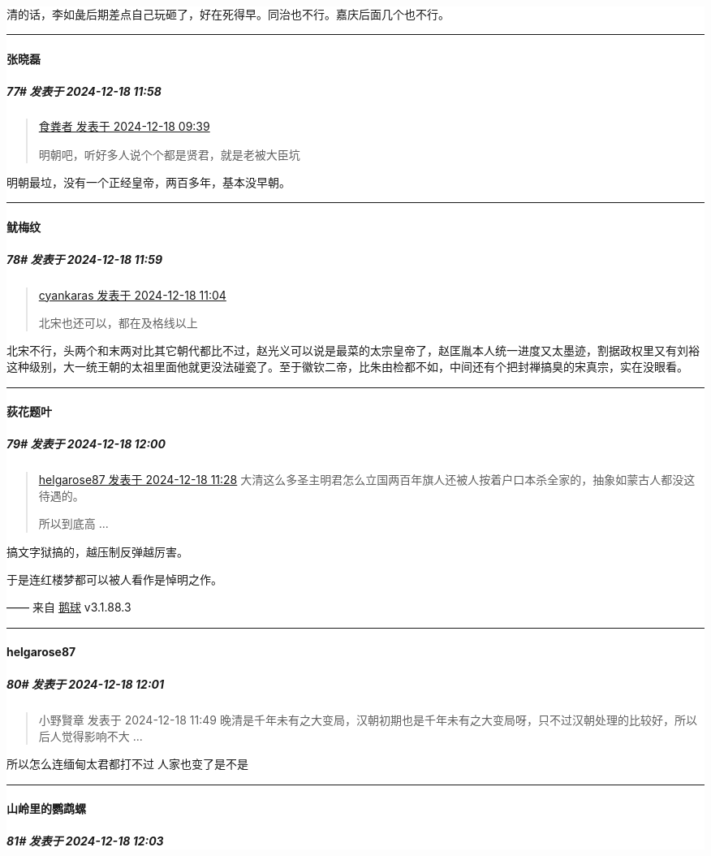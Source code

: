 清的话，李如彘后期差点自己玩砸了，好在死得早。同治也不行。嘉庆后面几个也不行。

*****

####  张晓磊  
##### 77#       发表于 2024-12-18 11:58

<blockquote><a href="httphttps://bbs.saraba1st.com/2b/forum.php?mod=redirect&amp;goto=findpost&amp;pid=66952955&amp;ptid=2211855" target="_blank">食粪者 发表于 2024-12-18 09:39</a>

明朝吧，听好多人说个个都是贤君，就是老被大臣坑</blockquote>
明朝最垃，没有一个正经皇帝，两百多年，基本没早朝。


*****

####  鱿梅纹  
##### 78#       发表于 2024-12-18 11:59

<blockquote><a href="httphttps://bbs.saraba1st.com/2b/forum.php?mod=redirect&amp;goto=findpost&amp;pid=66953861&amp;ptid=2211855" target="_blank">cyankaras 发表于 2024-12-18 11:04</a>

北宋也还可以，都在及格线以上</blockquote>
北宋不行，头两个和末两对比其它朝代都比不过，赵光义可以说是最菜的太宗皇帝了，赵匡胤本人统一进度又太墨迹，割据政权里又有刘裕这种级别，大一统王朝的太祖里面他就更没法碰瓷了。至于徽钦二帝，比朱由检都不如，中间还有个把封禅搞臭的宋真宗，实在没眼看。

*****

####  荻花题叶  
##### 79#       发表于 2024-12-18 12:00

<blockquote><a href="httphttps://bbs.saraba1st.com/2b/forum.php?mod=redirect&amp;goto=findpost&amp;pid=66954182&amp;ptid=2211855" target="_blank">helgarose87 发表于 2024-12-18 11:28</a>
大清这么多圣主明君怎么立国两百年旗人还被人按着户口本杀全家的，抽象如蒙古人都没这待遇的。

所以到底高 ...</blockquote>
搞文字狱搞的，越压制反弹越厉害。

于是连红楼梦都可以被人看作是悼明之作。

—— 来自 [鹅球](https://www.pgyer.com/GcUxKd4w) v3.1.88.3

*****

####  helgarose87  
##### 80#       发表于 2024-12-18 12:01

<blockquote>小野賢章 发表于 2024-12-18 11:49
晚清是千年未有之大变局，汉朝初期也是千年未有之大变局呀，只不过汉朝处理的比较好，所以后人觉得影响不大 ...</blockquote>
所以怎么连缅甸太君都打不过 人家也变了是不是


*****

####  山岭里的鹦鹉螺  
##### 81#       发表于 2024-12-18 12:03

